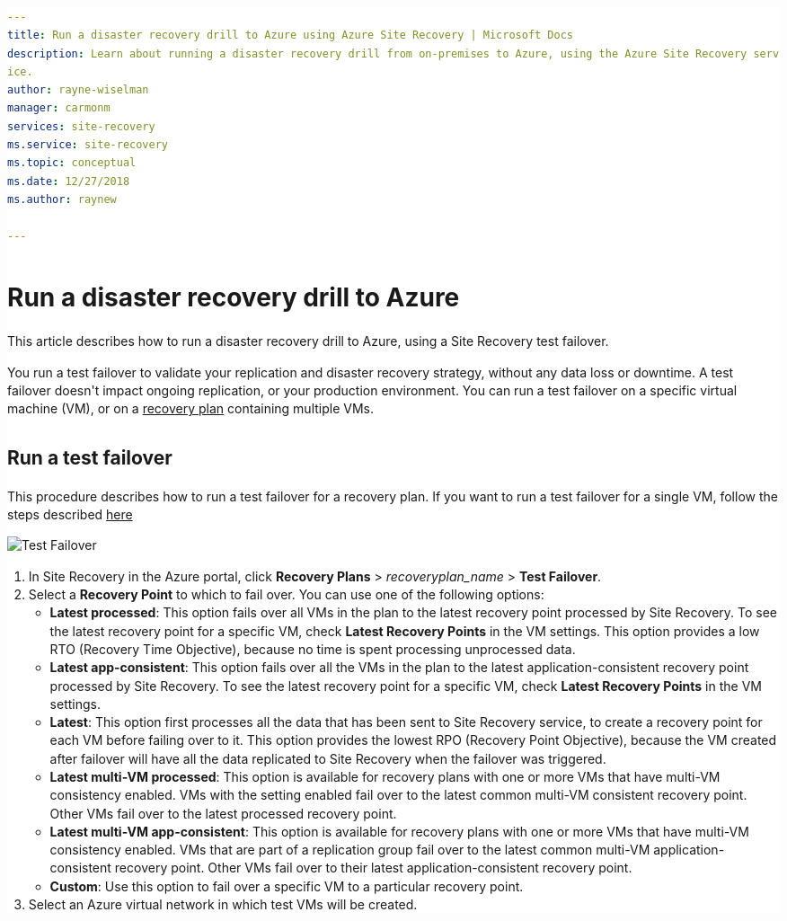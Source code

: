 ```yaml
---
title: Run a disaster recovery drill to Azure using Azure Site Recovery | Microsoft Docs
description: Learn about running a disaster recovery drill from on-premises to Azure, using the Azure Site Recovery service.
author: rayne-wiselman
manager: carmonm
services: site-recovery
ms.service: site-recovery
ms.topic: conceptual
ms.date: 12/27/2018
ms.author: raynew

---
```

# Run a disaster recovery drill to Azure 


This article describes how to run a disaster recovery drill to Azure, using a Site Recovery test failover.  

You run a test failover to validate your replication and disaster recovery strategy, without any data loss or downtime. A test failover doesn't impact ongoing replication, or your production environment. You can run a test failover on a specific virtual machine (VM), or on a [recovery plan](site-recovery-create-recovery-plans.md) containing multiple VMs.


## Run a test failover
This procedure describes how to run a test failover for a recovery plan. If you want to run a test failover for a single VM, follow the steps described [here](tutorial-dr-drill-azure.md#run-a-test-failover-for-a-single-vm)

![Test Failover](./media/site-recovery-test-failover-to-azure/TestFailover.png)


1. In Site Recovery in the Azure portal, click **Recovery Plans** > *recoveryplan_name* > **Test Failover**.
2. Select a **Recovery Point** to which to fail over. You can use one of the following options:
	- **Latest processed**: This option fails over all VMs in the plan to the latest recovery point processed by Site Recovery. To see the latest recovery point for a specific VM, check **Latest Recovery Points** in the VM settings. This option provides a low RTO (Recovery Time Objective), because no time is spent processing unprocessed data.
	- **Latest app-consistent**: This option fails over all the VMs in the plan to the latest application-consistent recovery point processed by Site Recovery. To see the latest recovery point for a specific VM, check **Latest Recovery Points** in the VM settings.
	- **Latest**: This option first processes all the data that has been sent to Site Recovery service, to create a recovery point for each VM before failing over to it. This option provides the lowest RPO (Recovery Point Objective), because the VM created after failover will have all the data replicated to Site Recovery when the failover was triggered.
	- **Latest multi-VM processed**: This option is available for recovery plans with one or more VMs that have multi-VM consistency enabled. VMs with the setting enabled fail over to the latest common multi-VM consistent recovery point. Other VMs fail over to the latest processed recovery point.  
	- **Latest multi-VM app-consistent**: This option is available for recovery plans with one or more VMs that have multi-VM consistency enabled. VMs that are part of a replication group fail over to the latest common multi-VM application-consistent recovery point. Other VMs fail over to their latest application-consistent recovery point.
	- **Custom**: Use this option to fail over a specific VM to a particular recovery point.
3. Select an Azure virtual network in which test VMs will be created.
